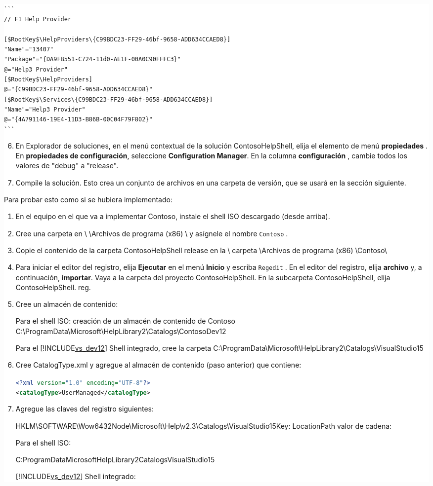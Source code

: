     ```
    // F1 Help Provider

    [$RootKey$\HelpProviders\{C99BDC23-FF29-46bf-9658-ADD634CCAED8}]
    "Name"="13407"
    "Package"="{DA9FB551-C724-11d0-AE1F-00A0C90FFFC3}"
    @="Help3 Provider"
    [$RootKey$\HelpProviders]
    @="{C99BDC23-FF29-46bf-9658-ADD634CCAED8}"
    [$RootKey$\Services\{C99BDC23-FF29-46bf-9658-ADD634CCAED8}]
    "Name"="Help3 Provider"
    @="{4A791146-19E4-11D3-B86B-00C04F79F802}"
    ```

6. En Explorador de soluciones, en el menú contextual de la solución ContosoHelpShell, elija el elemento de menú **propiedades** . En **propiedades de configuración**, seleccione **Configuration Manager**. En la columna **configuración** , cambie todos los valores de "debug" a "release".

7. Compile la solución. Esto crea un conjunto de archivos en una carpeta de versión, que se usará en la sección siguiente.

Para probar esto como si se hubiera implementado:

1. En el equipo en el que va a implementar Contoso, instale el shell ISO descargado (desde arriba).

2. Cree una carpeta en \\ \Archivos de programa (x86) \\ y asígnele el nombre `Contoso` .

3. Copie el contenido de la carpeta ContosoHelpShell release en la \\ carpeta \Archivos de programa (x86) \Contoso\

4. Para iniciar el editor del registro, elija  **Ejecutar** en el menú **Inicio** y escriba `Regedit` . En el editor del registro, elija **archivo** y, a continuación, **importar**. Vaya a la carpeta del proyecto ContosoHelpShell. En la subcarpeta ContosoHelpShell, elija ContosoHelpShell. reg.

5. Cree un almacén de contenido:

    Para el shell ISO: creación de un almacén de contenido de Contoso C:\ProgramData\Microsoft\HelpLibrary2\Catalogs\ContosoDev12

    Para el [!INCLUDE[vs_dev12](../../extensibility/includes/vs_dev12_md.md)] Shell integrado, cree la carpeta C:\ProgramData\Microsoft\HelpLibrary2\Catalogs\VisualStudio15

6. Cree CatalogType.xml y agregue al almacén de contenido (paso anterior) que contiene:

   ```xml
   <?xml version="1.0" encoding="UTF-8"?>
   <catalogType>UserManaged</catalogType>
   ```

7. Agregue las claves del registro siguientes:

    HKLM\SOFTWARE\Wow6432Node\Microsoft\Help\v2.3\Catalogs\VisualStudio15Key: LocationPath valor de cadena:

    Para el shell ISO:

    C:ProgramDataMicrosoftHelpLibrary2CatalogsVisualStudio15

    [!INCLUDE[vs_dev12](../../extensibility/includes/vs_dev12_md.md)] Shell integrado:
